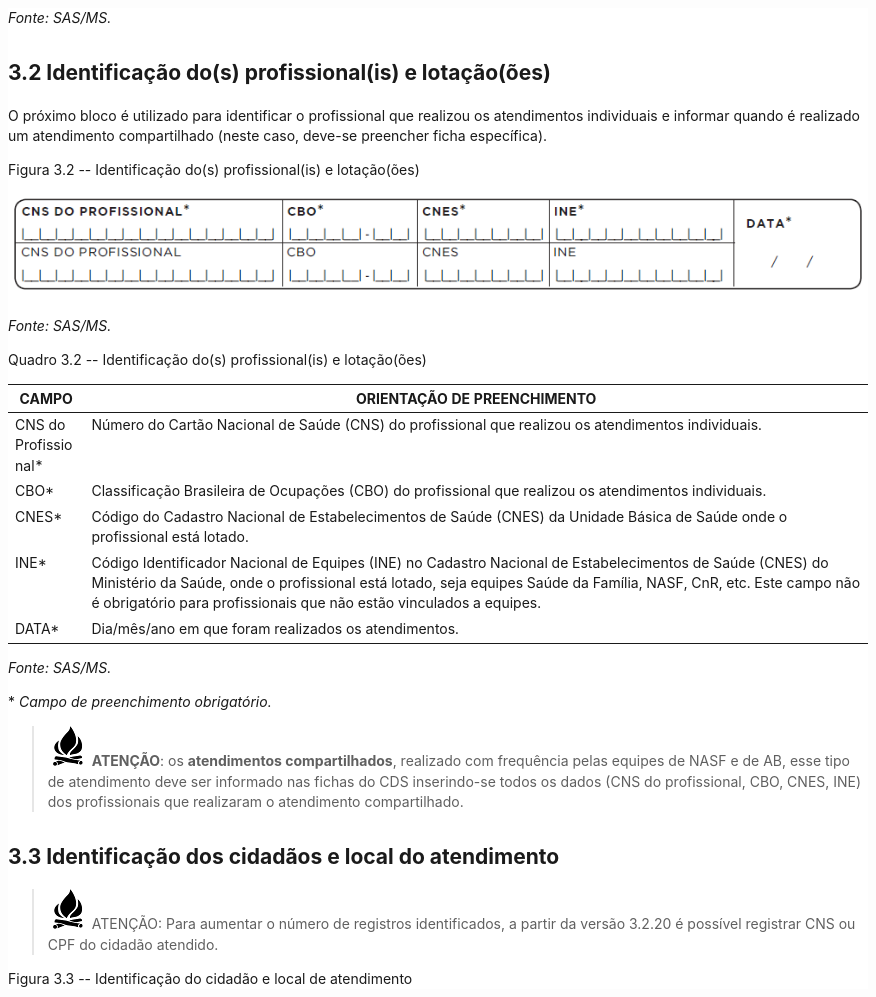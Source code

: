 *Fonte: SAS/MS.*

## 3.2 Identificação do(s) profissional(is) e lotação(ões)

O próximo bloco é utilizado para identificar o profissional que realizou os atendimentos individuais e informar quando é realizado um atendimento compartilhado (neste caso, deve-se preencher ficha específica).

Figura 3.2 -- Identificação do(s) profissional(is) e lotação(ões)

![](media/cds_image22.png)

*Fonte: SAS/MS.*

Quadro 3.2 -- Identificação do(s) profissional(is) e lotação(ões)

|CAMPO|ORIENTAÇÃO DE PREENCHIMENTO|
|-|-|
|CNS do Profissional*|Número do Cartão Nacional de Saúde (CNS) do profissional que realizou os atendimentos individuais.|
|CBO*|Classificação Brasileira de Ocupações (CBO) do profissional que realizou os atendimentos individuais.|
|CNES*|Código do Cadastro Nacional de Estabelecimentos de Saúde (CNES) da Unidade Básica de Saúde onde o profissional está lotado.|
|INE*|Código Identificador Nacional de Equipes (INE) no Cadastro Nacional de Estabelecimentos de Saúde (CNES) do Ministério da Saúde, onde o profissional está lotado, seja equipes Saúde da Família, NASF, CnR, etc. Este campo não é obrigatório para profissionais que não estão vinculados a equipes.|
|DATA*|Dia/mês/ano em que foram realizados os atendimentos.|

*Fonte: SAS/MS.*

\* *Campo de preenchimento obrigatório.*

> ![](media/cds_image2.png) **ATENÇÃO**: os **atendimentos compartilhados**, realizado com frequência pelas equipes de NASF e de AB, esse tipo de atendimento deve ser informado nas fichas do CDS inserindo-se todos os dados (CNS do profissional, CBO, CNES, INE) dos profissionais que realizaram o atendimento compartilhado.

## 3.3 Identificação dos cidadãos e local do atendimento

> ![](media/cds_image2.png) ATENÇÃO: Para aumentar o número de registros identificados, a partir da versão 3.2.20 é possível registrar CNS ou CPF do cidadão atendido.

Figura 3.3 -- Identificação do cidadão e local de atendimento
